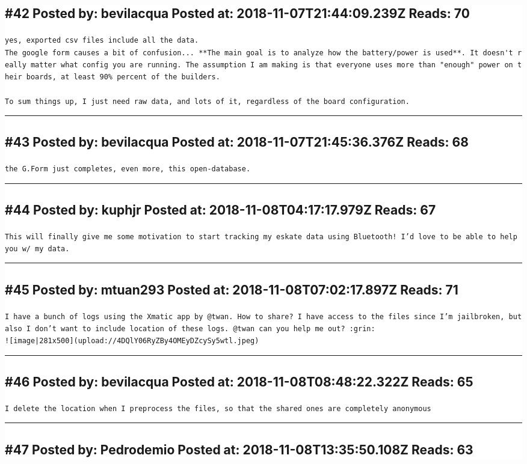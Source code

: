 ## \#42 Posted by: bevilacqua Posted at: 2018-11-07T21:44:09.239Z Reads: 70

```
yes, exported csv files include all the data. 
The google form causes a bit of confusion... **The main goal is to analyze how the battery/power is used**. It doesn't really matter what config you are running. The assumption I am making is that everyone uses more than "enough" power on their boards, at least 90% percent of the builders. 

To sum things up, I just need raw data, and lots of it, regardless of the board configuration.
```

---
## \#43 Posted by: bevilacqua Posted at: 2018-11-07T21:45:36.376Z Reads: 68

```
the G.Form just completes, even more, this open-database.
```

---
## \#44 Posted by: kuphjr Posted at: 2018-11-08T04:17:17.979Z Reads: 67

```
This will finally give me some motivation to start tracking my eskate data using Bluetooth! I’d love to be able to help you w/ my data.
```

---
## \#45 Posted by: mtuan293 Posted at: 2018-11-08T07:02:17.897Z Reads: 71

```
I have a bunch of logs using the Xmatic app by @twan. How to share? I have access to the files since I’m jailbroken, but also I don’t want to include location of these logs. @twan can you help me out? :grin: 
![image|281x500](upload://4DQlY06RyZBy4OMEyDZcySy5wtl.jpeg)
```

---
## \#46 Posted by: bevilacqua Posted at: 2018-11-08T08:48:22.322Z Reads: 65

```
I delete the location when I preprocess the files, so that the shared ones are completely anonymous
```

---
## \#47 Posted by: Pedrodemio Posted at: 2018-11-08T13:35:50.108Z Reads: 63

